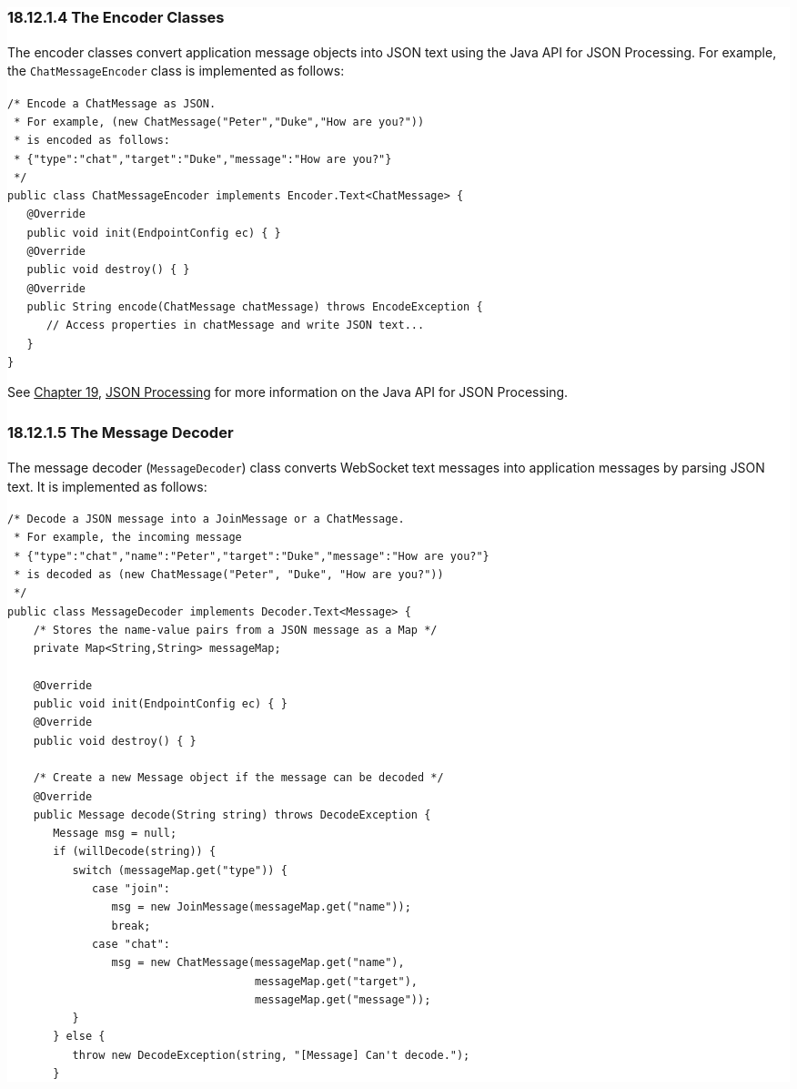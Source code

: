 ### 18.12.1.4 The Encoder Classes

The encoder classes convert application message objects into JSON text
using the Java API for JSON Processing. For example, the
`ChatMessageEncoder` class is implemented as follows:

``` oac_no_warn
/* Encode a ChatMessage as JSON.
 * For example, (new ChatMessage("Peter","Duke","How are you?"))
 * is encoded as follows:
 * {"type":"chat","target":"Duke","message":"How are you?"}
 */
public class ChatMessageEncoder implements Encoder.Text<ChatMessage> {
   @Override
   public void init(EndpointConfig ec) { }
   @Override
   public void destroy() { }
   @Override
   public String encode(ChatMessage chatMessage) throws EncodeException {
      // Access properties in chatMessage and write JSON text...
   }
}
```

See [Chapter 19](jsonp.htm#GLRBB), [JSON Processing](jsonp.htm#GLRBB)
for more information on the Java API for JSON Processing.

### 18.12.1.5 The Message Decoder

The message decoder (`MessageDecoder`) class converts WebSocket text
messages into application messages by parsing JSON text. It is
implemented as follows:

``` oac_no_warn
/* Decode a JSON message into a JoinMessage or a ChatMessage.
 * For example, the incoming message
 * {"type":"chat","name":"Peter","target":"Duke","message":"How are you?"}
 * is decoded as (new ChatMessage("Peter", "Duke", "How are you?"))
 */
public class MessageDecoder implements Decoder.Text<Message> {
    /* Stores the name-value pairs from a JSON message as a Map */
    private Map<String,String> messageMap;

    @Override
    public void init(EndpointConfig ec) { }
    @Override
    public void destroy() { }

    /* Create a new Message object if the message can be decoded */
    @Override
    public Message decode(String string) throws DecodeException {
       Message msg = null;
       if (willDecode(string)) {
          switch (messageMap.get("type")) {
             case "join":
                msg = new JoinMessage(messageMap.get("name"));
                break;
             case "chat":
                msg = new ChatMessage(messageMap.get("name"),
                                      messageMap.get("target"),
                                      messageMap.get("message"));
          }
       } else {
          throw new DecodeException(string, "[Message] Can't decode.");
       }
```